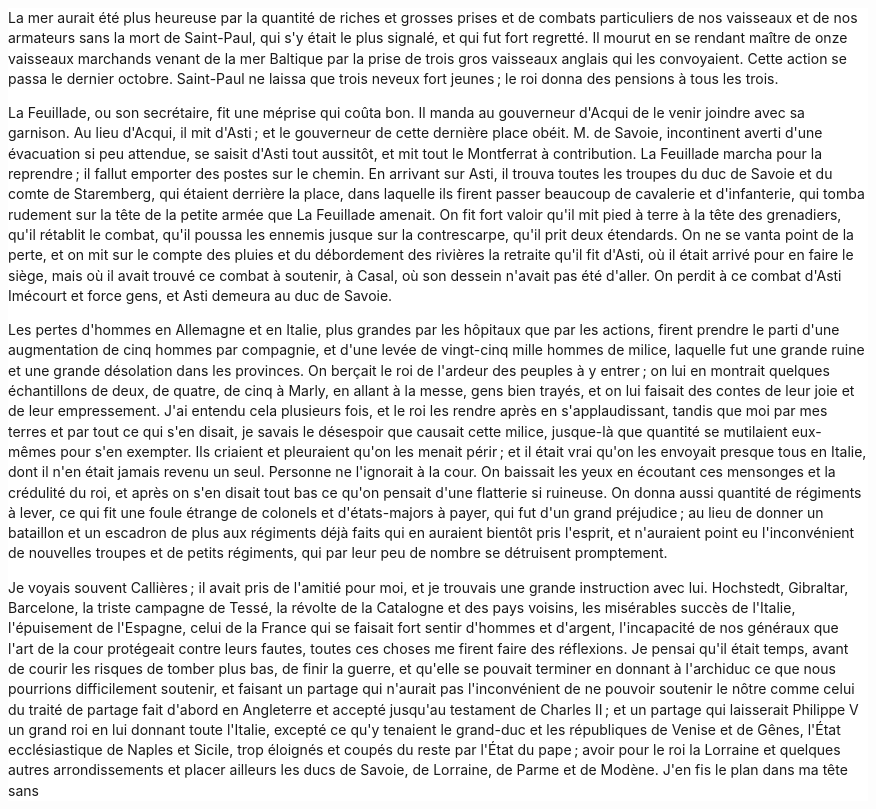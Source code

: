 La mer aurait été plus heureuse par la quantité de riches et grosses prises et
de combats particuliers de nos vaisseaux et de nos armateurs sans la mort de
Saint-Paul, qui s'y était le plus signalé, et qui fut fort regretté. Il mourut
en se rendant maître de onze vaisseaux marchands venant de la mer Baltique par
la prise de trois gros vaisseaux anglais qui les convoyaient. Cette action se
passa le dernier octobre. Saint-Paul ne laissa que trois neveux fort jeunes ;
le roi donna des pensions à tous les trois.

La Feuillade, ou son secrétaire, fit une méprise qui coûta bon. Il manda au
gouverneur d'Acqui de le venir joindre avec sa garnison. Au lieu d'Acqui, il
mit d'Asti ; et le gouverneur de cette dernière place obéit. M. de Savoie,
incontinent averti d'une évacuation si peu attendue, se saisit d'Asti tout
aussitôt, et mit tout le Montferrat à contribution. La Feuillade marcha pour
la reprendre ; il fallut emporter des postes sur le chemin. En arrivant sur
Asti, il trouva toutes les troupes du duc de Savoie et du comte de Staremberg,
qui étaient derrière la place, dans laquelle ils firent passer beaucoup de
cavalerie et d'infanterie, qui tomba rudement sur la tête de la petite armée
que La Feuillade amenait. On fit fort valoir qu'il mit pied à terre à la tête
des grenadiers, qu'il rétablit le combat, qu'il poussa les ennemis jusque sur
la contrescarpe, qu'il prit deux étendards. On ne se vanta point de la perte,
et on mit sur le compte des pluies et du débordement des rivières la retraite
qu'il fit d'Asti, où il était arrivé pour en faire le siège, mais où il avait
trouvé ce combat à soutenir, à Casal, où son dessein n'avait pas été d'aller.
On perdit à ce combat d'Asti Imécourt et force gens, et Asti demeura au duc de
Savoie.

Les pertes d'hommes en Allemagne et en Italie, plus grandes par les hôpitaux
que par les actions, firent prendre le parti d'une augmentation de cinq hommes
par compagnie, et d'une levée de vingt-cinq mille hommes de milice, laquelle
fut une grande ruine et une grande désolation dans les provinces. On berçait
le roi de l'ardeur des peuples à y entrer ; on lui en montrait quelques
échantillons de deux, de quatre, de cinq à Marly, en allant à la messe, gens
bien trayés, et on lui faisait des contes de leur joie et de leur
empressement. J'ai entendu cela plusieurs fois, et le roi les rendre après en
s'applaudissant, tandis que moi par mes terres et par tout ce qui s'en disait,
je savais le désespoir que causait cette milice, jusque-là que quantité se
mutilaient eux-mêmes pour s'en exempter. Ils criaient et pleuraient qu'on les
menait périr ; et il était vrai qu'on les envoyait presque tous en Italie, dont
il n'en était jamais revenu un seul. Personne ne l'ignorait à la cour. On
baissait les yeux en écoutant ces mensonges et la crédulité du roi, et après
on s'en disait tout bas ce qu'on pensait d'une flatterie si ruineuse. On donna
aussi quantité de régiments à lever, ce qui fit une foule étrange de colonels
et d'états-majors à payer, qui fut d'un grand préjudice ; au lieu de donner un
bataillon et un escadron de plus aux régiments déjà faits qui en auraient
bientôt pris l'esprit, et n'auraient point eu l'inconvénient de nouvelles
troupes et de petits régiments, qui par leur peu de nombre se détruisent
promptement.

Je voyais souvent Callières ; il avait pris de l'amitié pour moi, et je
trouvais une grande instruction avec lui. Hochstedt, Gibraltar, Barcelone, la
triste campagne de Tessé, la révolte de la Catalogne et des pays voisins, les
misérables succès de l'Italie, l'épuisement de l'Espagne, celui de la France
qui se faisait fort sentir d'hommes et d'argent, l'incapacité de nos généraux
que l'art de la cour protégeait contre leurs fautes, toutes ces choses me
firent faire des réflexions. Je pensai qu'il était temps, avant de courir les
risques de tomber plus bas, de finir la guerre, et qu'elle se pouvait terminer
en donnant à l'archiduc ce que nous pourrions difficilement soutenir, et
faisant un partage qui n'aurait pas l'inconvénient de ne pouvoir soutenir le
nôtre comme celui du traité de partage fait d'abord en Angleterre et accepté
jusqu'au testament de Charles II ; et un partage qui laisserait Philippe V un
grand roi en lui donnant toute l'Italie, excepté ce qu'y tenaient le grand-duc
et les républiques de Venise et de Gênes, l'État ecclésiastique de Naples et
Sicile, trop éloignés et coupés du reste par l'État du pape ; avoir pour le roi
la Lorraine et quelques autres arrondissements et placer ailleurs les ducs de
Savoie, de Lorraine, de Parme et de Modène. J'en fis le plan dans ma tête sans